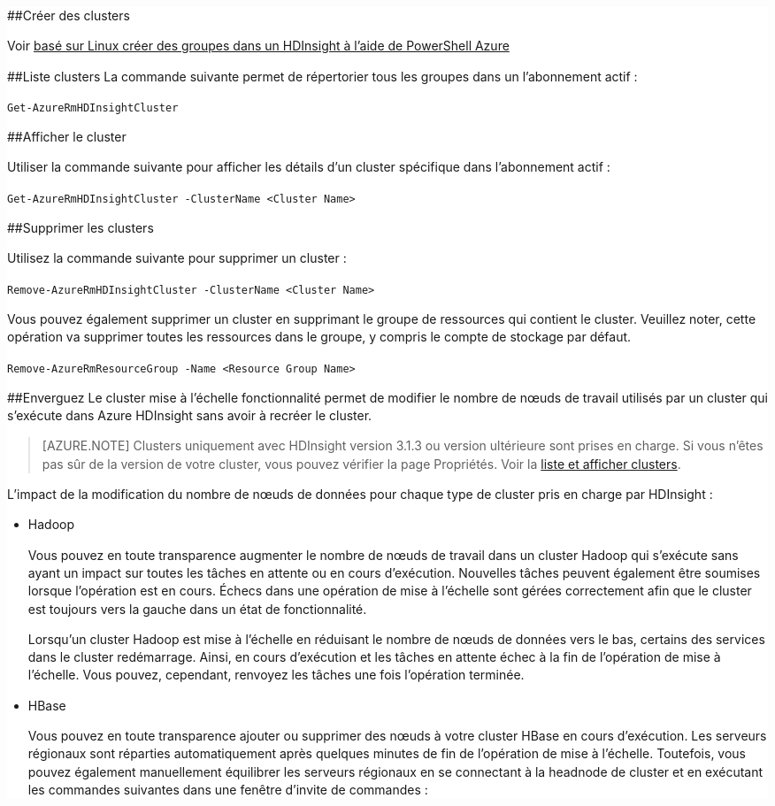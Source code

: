 ##<a name="create-clusters"></a>Créer des clusters

Voir [basé sur Linux créer des groupes dans un HDInsight à l’aide de PowerShell Azure](hdinsight-hadoop-create-linux-clusters-azure-powershell.md)

##<a name="list-clusters"></a>Liste clusters
La commande suivante permet de répertorier tous les groupes dans un l’abonnement actif :

    Get-AzureRmHDInsightCluster

##<a name="show-cluster"></a>Afficher le cluster

Utiliser la commande suivante pour afficher les détails d’un cluster spécifique dans l’abonnement actif :

    Get-AzureRmHDInsightCluster -ClusterName <Cluster Name>

##<a name="delete-clusters"></a>Supprimer les clusters

Utilisez la commande suivante pour supprimer un cluster :

    Remove-AzureRmHDInsightCluster -ClusterName <Cluster Name>

Vous pouvez également supprimer un cluster en supprimant le groupe de ressources qui contient le cluster. Veuillez noter, cette opération va supprimer toutes les ressources dans le groupe, y compris le compte de stockage par défaut.

    Remove-AzureRmResourceGroup -Name <Resource Group Name>
            
##<a name="scale-clusters"></a>Enverguez
Le cluster mise à l’échelle fonctionnalité permet de modifier le nombre de nœuds de travail utilisés par un cluster qui s’exécute dans Azure HDInsight sans avoir à recréer le cluster.

>[AZURE.NOTE] Clusters uniquement avec HDInsight version 3.1.3 ou version ultérieure sont prises en charge. Si vous n’êtes pas sûr de la version de votre cluster, vous pouvez vérifier la page Propriétés.  Voir la [liste et afficher clusters](hdinsight-administer-use-portal-linux.md#list-and-show-clusters).

L’impact de la modification du nombre de nœuds de données pour chaque type de cluster pris en charge par HDInsight :

- Hadoop

    Vous pouvez en toute transparence augmenter le nombre de nœuds de travail dans un cluster Hadoop qui s’exécute sans ayant un impact sur toutes les tâches en attente ou en cours d’exécution. Nouvelles tâches peuvent également être soumises lorsque l’opération est en cours. Échecs dans une opération de mise à l’échelle sont gérées correctement afin que le cluster est toujours vers la gauche dans un état de fonctionnalité.

    Lorsqu’un cluster Hadoop est mise à l’échelle en réduisant le nombre de nœuds de données vers le bas, certains des services dans le cluster redémarrage. Ainsi, en cours d’exécution et les tâches en attente échec à la fin de l’opération de mise à l’échelle. Vous pouvez, cependant, renvoyez les tâches une fois l’opération terminée.

- HBase

    Vous pouvez en toute transparence ajouter ou supprimer des nœuds à votre cluster HBase en cours d’exécution. Les serveurs régionaux sont réparties automatiquement après quelques minutes de fin de l’opération de mise à l’échelle. Toutefois, vous pouvez également manuellement équilibrer les serveurs régionaux en se connectant à la headnode de cluster et en exécutant les commandes suivantes dans une fenêtre d’invite de commandes :


[azure-purchase-options]: http://azure.microsoft.com/pricing/purchase-options/
[azure-member-offers]: http://azure.microsoft.com/pricing/member-offers/
[azure-free-trial]: http://azure.microsoft.com/pricing/free-trial/
[hdinsight-get-started]: hdinsight-hadoop-linux-tutorial-get-started.md
[hdinsight-provision]: hdinsight-provision-clusters.md
[hdinsight-provision-custom-options]: hdinsight-provision-clusters.md#configuration
[hdinsight-submit-jobs]: hdinsight-submit-hadoop-jobs-programmatically.md
[hdinsight-admin-cli]: hdinsight-administer-use-command-line.md
[hdinsight-admin-portal]: hdinsight-administer-use-management-portal.md
[hdinsight-storage]: hdinsight-hadoop-use-blob-storage.md
[hdinsight-use-hive]: hdinsight-use-hive.md
[hdinsight-use-mapreduce]: hdinsight-use-mapreduce.md
[hdinsight-upload-data]: hdinsight-upload-data.md
[hdinsight-flight]: hdinsight-analyze-flight-delay-data.md
[hdinsight-powershell-reference]: https://msdn.microsoft.com/library/dn858087.aspx
[powershell-install-configure]: powershell-install-configure.md
[image-hdi-ps-provision]: ./media/hdinsight-administer-use-powershell/HDI.PS.Provision.png